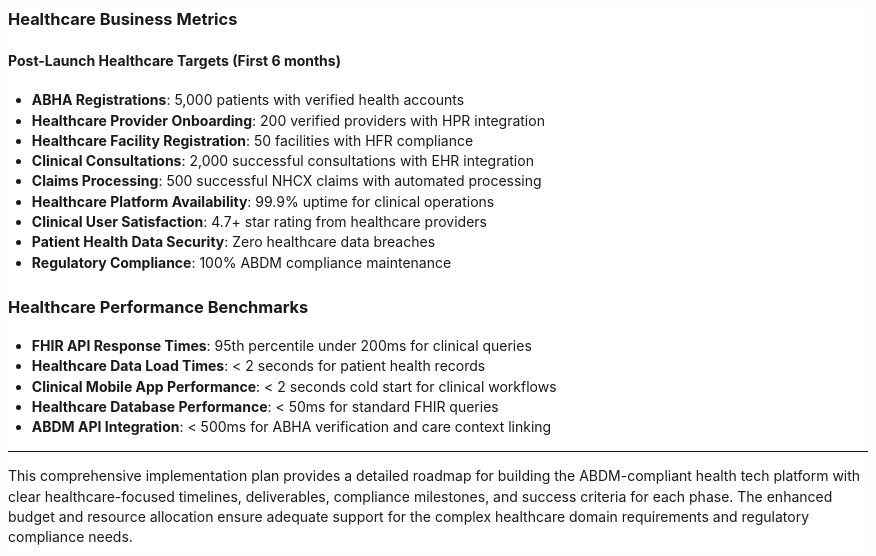 ### **Healthcare Business Metrics**

#### **Post-Launch Healthcare Targets (First 6 months)**
- **ABHA Registrations**: 5,000 patients with verified health accounts
- **Healthcare Provider Onboarding**: 200 verified providers with HPR integration
- **Healthcare Facility Registration**: 50 facilities with HFR compliance
- **Clinical Consultations**: 2,000 successful consultations with EHR integration
- **Claims Processing**: 500 successful NHCX claims with automated processing
- **Healthcare Platform Availability**: 99.9% uptime for clinical operations
- **Clinical User Satisfaction**: 4.7+ star rating from healthcare providers
- **Patient Health Data Security**: Zero healthcare data breaches
- **Regulatory Compliance**: 100% ABDM compliance maintenance

### **Healthcare Performance Benchmarks**
- **FHIR API Response Times**: 95th percentile under 200ms for clinical queries
- **Healthcare Data Load Times**: < 2 seconds for patient health records
- **Clinical Mobile App Performance**: < 2 seconds cold start for clinical workflows
- **Healthcare Database Performance**: < 50ms for standard FHIR queries
- **ABDM API Integration**: < 500ms for ABHA verification and care context linking

---

This comprehensive implementation plan provides a detailed roadmap for building the ABDM-compliant health tech platform with clear healthcare-focused timelines, deliverables, compliance milestones, and success criteria for each phase. The enhanced budget and resource allocation ensure adequate support for the complex healthcare domain requirements and regulatory compliance needs.
